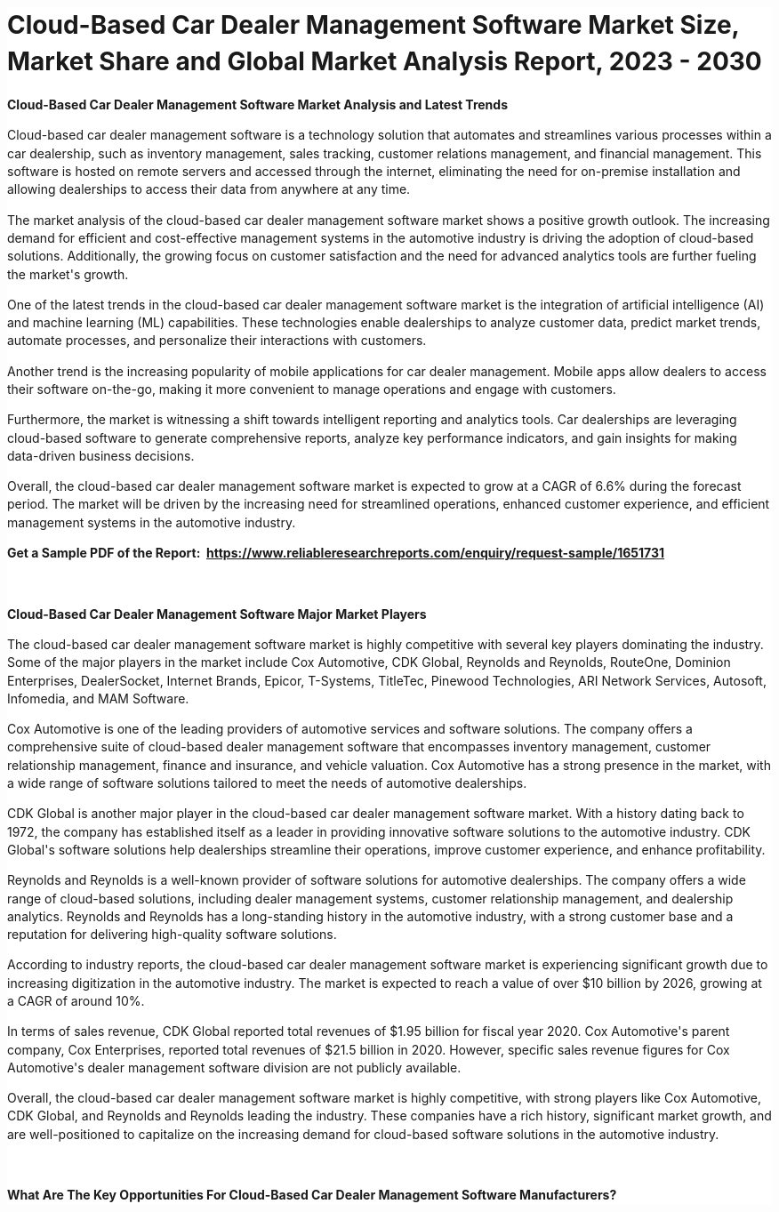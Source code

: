 <p><h1>Cloud-Based Car Dealer Management Software Market Size, Market Share and Global Market Analysis Report, 2023 - 2030</h1></p><p><strong>Cloud-Based Car Dealer Management Software Market Analysis and Latest Trends</strong></p>
<p><p>Cloud-based car dealer management software is a technology solution that automates and streamlines various processes within a car dealership, such as inventory management, sales tracking, customer relations management, and financial management. This software is hosted on remote servers and accessed through the internet, eliminating the need for on-premise installation and allowing dealerships to access their data from anywhere at any time.</p><p>The market analysis of the cloud-based car dealer management software market shows a positive growth outlook. The increasing demand for efficient and cost-effective management systems in the automotive industry is driving the adoption of cloud-based solutions. Additionally, the growing focus on customer satisfaction and the need for advanced analytics tools are further fueling the market's growth.</p><p>One of the latest trends in the cloud-based car dealer management software market is the integration of artificial intelligence (AI) and machine learning (ML) capabilities. These technologies enable dealerships to analyze customer data, predict market trends, automate processes, and personalize their interactions with customers.</p><p>Another trend is the increasing popularity of mobile applications for car dealer management. Mobile apps allow dealers to access their software on-the-go, making it more convenient to manage operations and engage with customers.</p><p>Furthermore, the market is witnessing a shift towards intelligent reporting and analytics tools. Car dealerships are leveraging cloud-based software to generate comprehensive reports, analyze key performance indicators, and gain insights for making data-driven business decisions.</p><p>Overall, the cloud-based car dealer management software market is expected to grow at a CAGR of 6.6% during the forecast period. The market will be driven by the increasing need for streamlined operations, enhanced customer experience, and efficient management systems in the automotive industry.</p></p>
<p><strong>Get a Sample PDF of the Report:&nbsp; <a href="https://www.reliableresearchreports.com/enquiry/request-sample/1651731">https://www.reliableresearchreports.com/enquiry/request-sample/1651731</a></strong></p>
<p>&nbsp;</p>
<p><strong>Cloud-Based Car Dealer Management Software Major Market Players</strong></p>
<p><p>The cloud-based car dealer management software market is highly competitive with several key players dominating the industry. Some of the major players in the market include Cox Automotive, CDK Global, Reynolds and Reynolds, RouteOne, Dominion Enterprises, DealerSocket, Internet Brands, Epicor, T-Systems, TitleTec, Pinewood Technologies, ARI Network Services, Autosoft, Infomedia, and MAM Software.</p><p>Cox Automotive is one of the leading providers of automotive services and software solutions. The company offers a comprehensive suite of cloud-based dealer management software that encompasses inventory management, customer relationship management, finance and insurance, and vehicle valuation. Cox Automotive has a strong presence in the market, with a wide range of software solutions tailored to meet the needs of automotive dealerships.</p><p>CDK Global is another major player in the cloud-based car dealer management software market. With a history dating back to 1972, the company has established itself as a leader in providing innovative software solutions to the automotive industry. CDK Global's software solutions help dealerships streamline their operations, improve customer experience, and enhance profitability.</p><p>Reynolds and Reynolds is a well-known provider of software solutions for automotive dealerships. The company offers a wide range of cloud-based solutions, including dealer management systems, customer relationship management, and dealership analytics. Reynolds and Reynolds has a long-standing history in the automotive industry, with a strong customer base and a reputation for delivering high-quality software solutions.</p><p>According to industry reports, the cloud-based car dealer management software market is experiencing significant growth due to increasing digitization in the automotive industry. The market is expected to reach a value of over $10 billion by 2026, growing at a CAGR of around 10%.</p><p>In terms of sales revenue, CDK Global reported total revenues of $1.95 billion for fiscal year 2020. Cox Automotive's parent company, Cox Enterprises, reported total revenues of $21.5 billion in 2020. However, specific sales revenue figures for Cox Automotive's dealer management software division are not publicly available.</p><p>Overall, the cloud-based car dealer management software market is highly competitive, with strong players like Cox Automotive, CDK Global, and Reynolds and Reynolds leading the industry. These companies have a rich history, significant market growth, and are well-positioned to capitalize on the increasing demand for cloud-based software solutions in the automotive industry.</p></p>
<p>&nbsp;</p>
<p><strong>What Are The Key Opportunities For Cloud-Based Car Dealer Management Software Manufacturers?</strong></p>